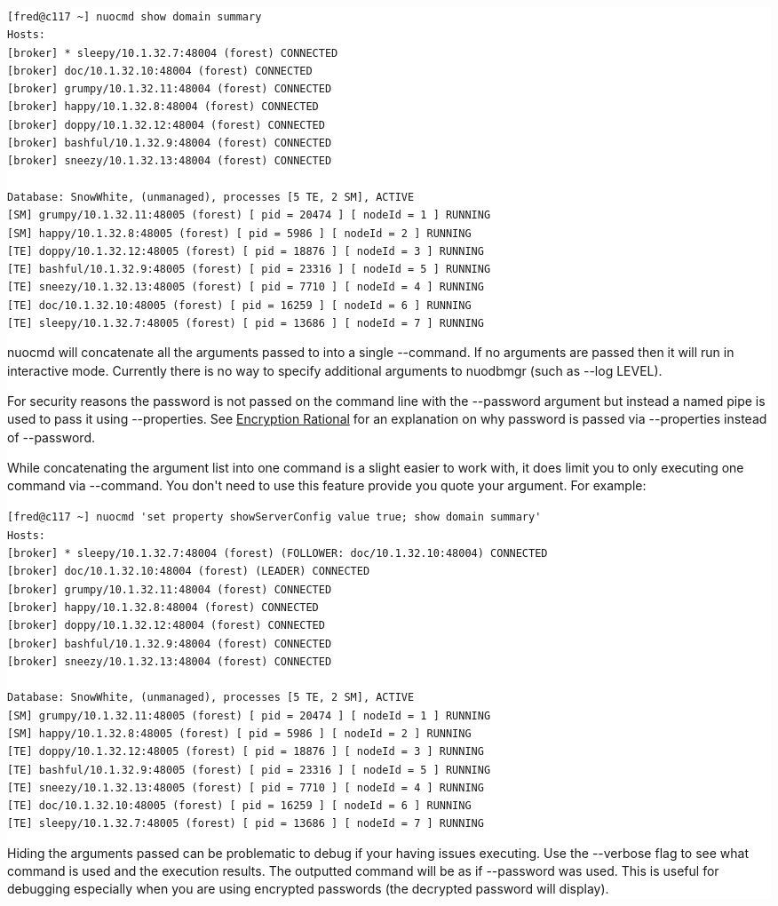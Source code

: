 ```
[fred@c117 ~] nuocmd show domain summary
Hosts:
[broker] * sleepy/10.1.32.7:48004 (forest) CONNECTED
[broker] doc/10.1.32.10:48004 (forest) CONNECTED
[broker] grumpy/10.1.32.11:48004 (forest) CONNECTED
[broker] happy/10.1.32.8:48004 (forest) CONNECTED
[broker] doppy/10.1.32.12:48004 (forest) CONNECTED
[broker] bashful/10.1.32.9:48004 (forest) CONNECTED
[broker] sneezy/10.1.32.13:48004 (forest) CONNECTED

Database: SnowWhite, (unmanaged), processes [5 TE, 2 SM], ACTIVE
[SM] grumpy/10.1.32.11:48005 (forest) [ pid = 20474 ] [ nodeId = 1 ] RUNNING
[SM] happy/10.1.32.8:48005 (forest) [ pid = 5986 ] [ nodeId = 2 ] RUNNING
[TE] doppy/10.1.32.12:48005 (forest) [ pid = 18876 ] [ nodeId = 3 ] RUNNING
[TE] bashful/10.1.32.9:48005 (forest) [ pid = 23316 ] [ nodeId = 5 ] RUNNING
[TE] sneezy/10.1.32.13:48005 (forest) [ pid = 7710 ] [ nodeId = 4 ] RUNNING
[TE] doc/10.1.32.10:48005 (forest) [ pid = 16259 ] [ nodeId = 6 ] RUNNING
[TE] sleepy/10.1.32.7:48005 (forest) [ pid = 13686 ] [ nodeId = 7 ] RUNNING
``` 

nuocmd will concatenate all the arguments passed to into a single --command. If no arguments are passed then it will run in interactive mode.  Currently there is no way to specify additional arguments to nuodbmgr (such as --log LEVEL).

For security reasons the password is not passed on the command line with the --password argument but instead a named pipe is used to pass it using --properties.  See [Encryption Rational](encryption-rational) for an explanation on why password is passed via --properties instead of --password.

While concatenating the argument list into one command is a slight easier to work with, it does limit you to only executing one command via --command.  You don't need to use this feature provide you quote your argument.  For example:

```
[fred@c117 ~] nuocmd 'set property showServerConfig value true; show domain summary'
Hosts:
[broker] * sleepy/10.1.32.7:48004 (forest) (FOLLOWER: doc/10.1.32.10:48004) CONNECTED
[broker] doc/10.1.32.10:48004 (forest) (LEADER) CONNECTED
[broker] grumpy/10.1.32.11:48004 (forest) CONNECTED
[broker] happy/10.1.32.8:48004 (forest) CONNECTED
[broker] doppy/10.1.32.12:48004 (forest) CONNECTED
[broker] bashful/10.1.32.9:48004 (forest) CONNECTED
[broker] sneezy/10.1.32.13:48004 (forest) CONNECTED

Database: SnowWhite, (unmanaged), processes [5 TE, 2 SM], ACTIVE
[SM] grumpy/10.1.32.11:48005 (forest) [ pid = 20474 ] [ nodeId = 1 ] RUNNING
[SM] happy/10.1.32.8:48005 (forest) [ pid = 5986 ] [ nodeId = 2 ] RUNNING
[TE] doppy/10.1.32.12:48005 (forest) [ pid = 18876 ] [ nodeId = 3 ] RUNNING
[TE] bashful/10.1.32.9:48005 (forest) [ pid = 23316 ] [ nodeId = 5 ] RUNNING
[TE] sneezy/10.1.32.13:48005 (forest) [ pid = 7710 ] [ nodeId = 4 ] RUNNING
[TE] doc/10.1.32.10:48005 (forest) [ pid = 16259 ] [ nodeId = 6 ] RUNNING
[TE] sleepy/10.1.32.7:48005 (forest) [ pid = 13686 ] [ nodeId = 7 ] RUNNING
``` 
Hiding the arguments passed can be problematic to debug if your having issues executing.  Use the --verbose flag to see what command is used and the execution results.   The outputted command will be as if --password was used.  This is useful for debugging especially when you are using encrypted passwords (the decrypted password will display).
